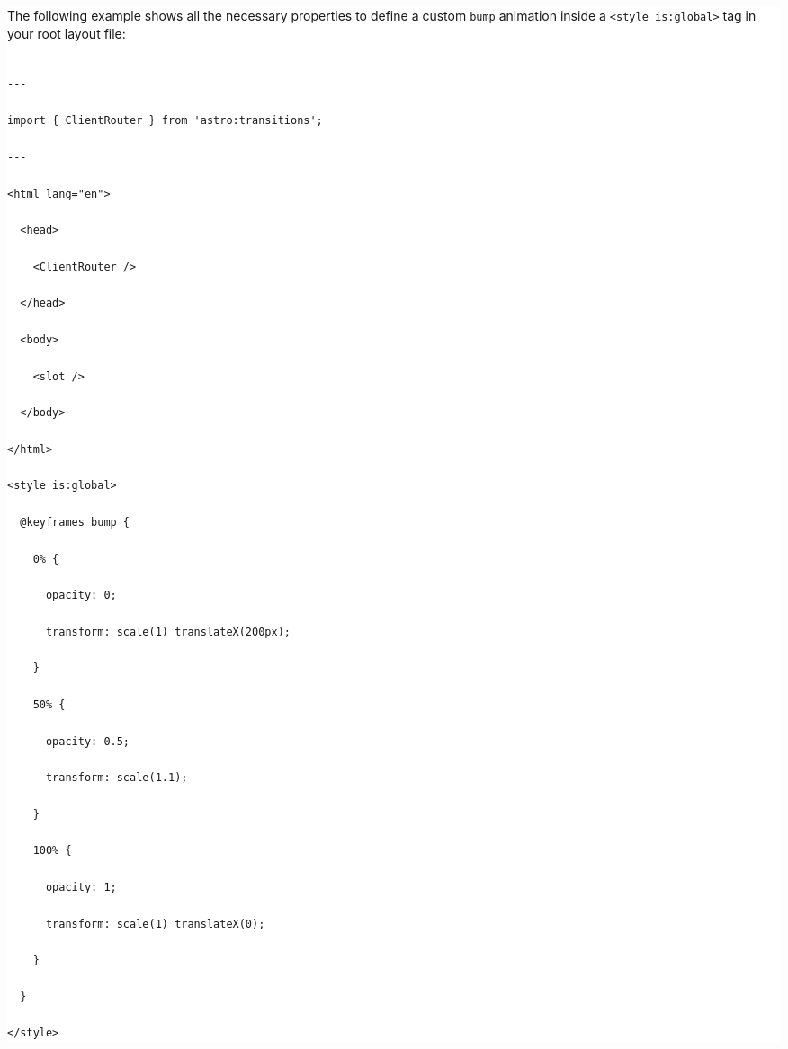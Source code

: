The following example shows all the necessary properties to define a custom `bump` animation inside a `<style is:global>` tag in your root layout file:

```

---

import { ClientRouter } from 'astro:transitions';

---

<html lang="en">

  <head>

    <ClientRouter />

  </head>

  <body>

    <slot />

  </body>

</html>

<style is:global>

  @keyframes bump {

    0% {

      opacity: 0;

      transform: scale(1) translateX(200px);

    }

    50% {

      opacity: 0.5;

      transform: scale(1.1);

    }

    100% {

      opacity: 1;

      transform: scale(1) translateX(0);

    }

  }

</style>
```
